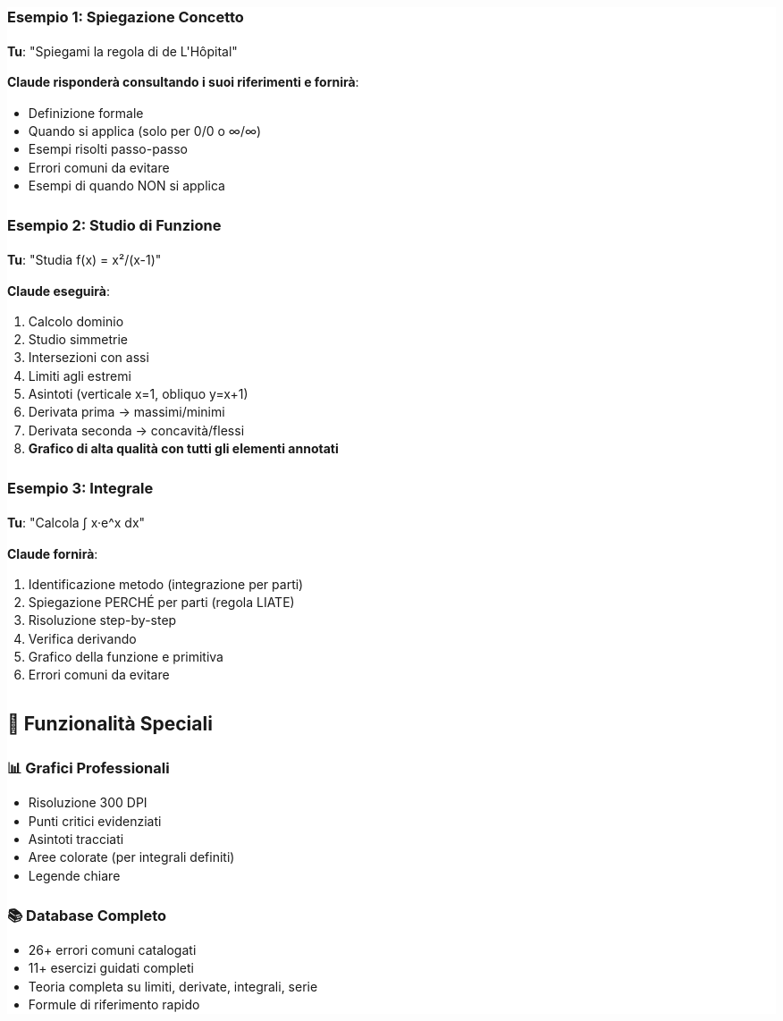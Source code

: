 ### Esempio 1: Spiegazione Concetto

**Tu**: "Spiegami la regola di de L'Hôpital"

**Claude risponderà consultando i suoi riferimenti e fornirà**:
- Definizione formale
- Quando si applica (solo per 0/0 o ∞/∞)
- Esempi risolti passo-passo
- Errori comuni da evitare
- Esempi di quando NON si applica

### Esempio 2: Studio di Funzione

**Tu**: "Studia f(x) = x²/(x-1)"

**Claude eseguirà**:
1. Calcolo dominio
2. Studio simmetrie
3. Intersezioni con assi
4. Limiti agli estremi
5. Asintoti (verticale x=1, obliquo y=x+1)
6. Derivata prima → massimi/minimi
7. Derivata seconda → concavità/flessi
8. **Grafico di alta qualità con tutti gli elementi annotati**

### Esempio 3: Integrale

**Tu**: "Calcola ∫ x·e^x dx"

**Claude fornirà**:
1. Identificazione metodo (integrazione per parti)
2. Spiegazione PERCHÉ per parti (regola LIATE)
3. Risoluzione step-by-step
4. Verifica derivando
5. Grafico della funzione e primitiva
6. Errori comuni da evitare

## 🔧 Funzionalità Speciali

### 📊 Grafici Professionali
- Risoluzione 300 DPI
- Punti critici evidenziati
- Asintoti tracciati
- Aree colorate (per integrali definiti)
- Legende chiare

### 📚 Database Completo
- 26+ errori comuni catalogati
- 11+ esercizi guidati completi
- Teoria completa su limiti, derivate, integrali, serie
- Formule di riferimento rapido
